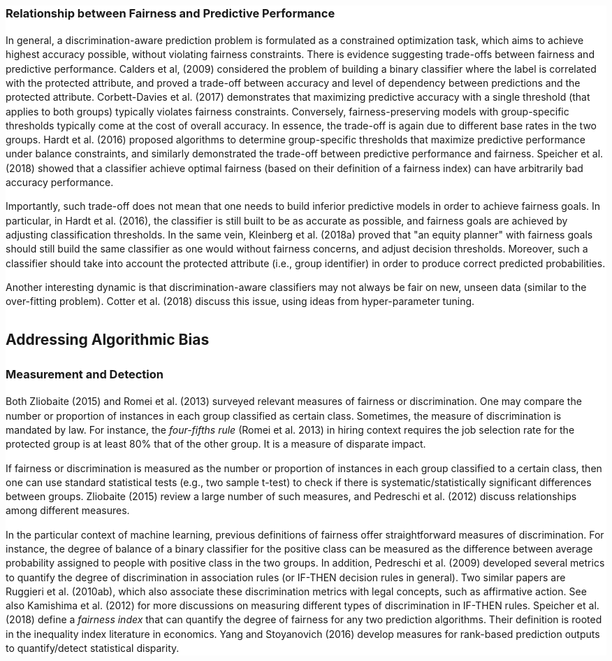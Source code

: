 ### Relationship between Fairness and Predictive Performance

In general, a discrimination-aware prediction problem is formulated as a constrained optimization task, which aims to achieve highest accuracy possible, without violating fairness constraints. There is evidence suggesting trade-offs between fairness and predictive performance. Calders et al, (2009) considered the problem of building a binary classifier where the label is correlated with the protected attribute, and proved a trade-off between accuracy and level of dependency between predictions and the protected attribute. Corbett-Davies et al. (2017) demonstrates that maximizing predictive accuracy with a single threshold (that applies to both groups) typically violates fairness constraints. Conversely, fairness-preserving models with group-specific thresholds typically come at the cost of overall accuracy. In essence, the trade-off is again due to different base rates in the two groups. Hardt et al. (2016) proposed algorithms to determine group-specific thresholds that maximize predictive performance under balance constraints, and similarly demonstrated the trade-off between predictive performance and fairness. Speicher et al. (2018) showed that a classifier achieve optimal fairness (based on their definition of a fairness index) can have arbitrarily bad accuracy performance.

Importantly, such trade-off does not mean that one needs to build inferior predictive models in order to achieve fairness goals. In particular, in Hardt et al. (2016), the classifier is still built to be as accurate as possible, and fairness goals are achieved by adjusting classification thresholds. In the same vein, Kleinberg et al. (2018a) proved that "an equity planner" with fairness goals should still build the same classifier as one would without fairness concerns, and adjust decision thresholds. Moreover, such a classifier should take into account the protected attribute (i.e., group identifier) in order to produce correct predicted probabilities. 

Another interesting dynamic is that discrimination-aware classifiers may not always be fair on new, unseen data (similar to the over-fitting problem). Cotter et al. (2018) discuss this issue, using ideas from hyper-parameter tuning.


## Addressing Algorithmic Bias

### Measurement and Detection

Both Zliobaite (2015) and Romei et al. (2013) surveyed relevant measures of fairness or discrimination. One may compare the number or proportion of instances in each group classified as certain class. Sometimes, the measure of discrimination is mandated by law. For instance, the _four-fifths rule_ (Romei et al. 2013) in hiring context requires the job selection rate for the protected group is at least 80% that of the other group. It is a measure of disparate impact. 

If fairness or discrimination is measured as the number or proportion of instances in each group classified to a certain class, then one can use standard statistical tests (e.g., two sample t-test) to check if there is systematic/statistically significant differences between groups. Zliobaite (2015) review a large number of such measures, and Pedreschi et al. (2012) discuss relationships among different measures.

In the particular context of machine learning, previous definitions of fairness offer straightforward measures of discrimination. For instance, the degree of balance of a binary classifier for the positive class can be measured as the difference between average probability assigned to people with positive class in the two groups. In addition, Pedreschi et al. (2009) developed several metrics to quantify the degree of discrimination in association rules (or IF-THEN decision rules in general). Two similar papers are Ruggieri et al. (2010ab), which also associate these discrimination metrics with legal concepts, such as affirmative action. See also Kamishima et al. (2012) for more discussions on measuring different types of discrimination in IF-THEN rules. Speicher et al. (2018) define a _fairness index_ that can quantify the degree of fairness for any two prediction algorithms. Their definition is rooted in the inequality index literature in economics. Yang and Stoyanovich (2016) develop measures for rank-based prediction outputs to quantify/detect statistical disparity.
